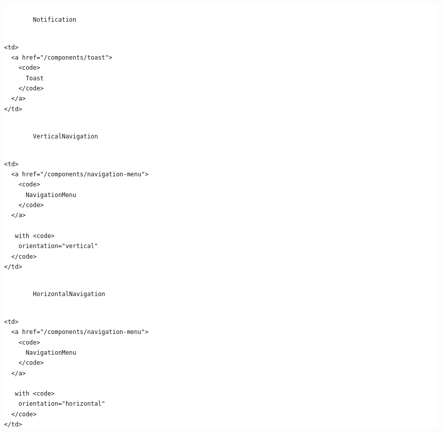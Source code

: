   <tr>
    <td>
      <code>
        Notification
      </code>
    </td>
    
    <td>
      <a href="/components/toast">
        <code>
          Toast
        </code>
      </a>
    </td>
  </tr>
  
  <tr>
    <td>
      <code>
        VerticalNavigation
      </code>
    </td>
    
    <td>
      <a href="/components/navigation-menu">
        <code>
          NavigationMenu
        </code>
      </a>
      
       with <code>
        orientation="vertical"
      </code>
    </td>
  </tr>
  
  <tr>
    <td>
      <code>
        HorizontalNavigation
      </code>
    </td>
    
    <td>
      <a href="/components/navigation-menu">
        <code>
          NavigationMenu
        </code>
      </a>
      
       with <code>
        orientation="horizontal"
      </code>
    </td>
  </tr>
</tbody>
</table>
